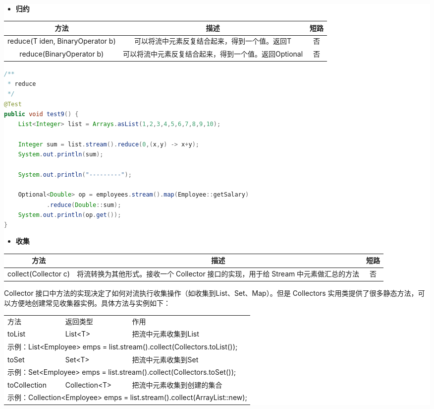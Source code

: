 * **归约**

| 方法 | 描述 | 短路 | 
| :---: | :---: | :---: | 
| reduce(T iden, BinaryOperator b) | 可以将流中元素反复结合起来，得到一个值。返回T| 否 | 
| reduce(BinaryOperator b) | 可以将流中元素反复结合起来，得到一个值。返回Optional<T> | 否 |

```java
/**
 * reduce
 */
@Test
public void test9() {
    List<Integer> list = Arrays.asList(1,2,3,4,5,6,7,8,9,10);

    Integer sum = list.stream().reduce(0,(x,y) -> x+y);
    System.out.println(sum);

    System.out.println("---------");

    Optional<Double> op = employees.stream().map(Employee::getSalary)
            .reduce(Double::sum);
    System.out.println(op.get());
}
```

* **收集**

| 方法 | 描述 | 短路 | 
| :---: | :---: | :---: |
| collect(Collector c) | 将流转换为其他形式。接收一个 Collector 接口的实现，用于给 Stream 中元素做汇总的方法 | 否 |

Collector 接口中方法的实现决定了如何对流执行收集操作（如收集到List、Set、Map）。但是 Collectors 实用类提供了很多静态方法，可以方便地创建常见收集器实例。具体方法与实例如下：

<table>
	<tr>
		<td>方法</td>
		<td>返回类型</td>
		<td>作用</td>
	</tr>
	<tr>
		<td>toList</td>
		<td>List&lt;T&gt;</td>
		<td>把流中元素收集到List</td>
	</tr>
	<tr>
		<td colspan="3">示例：List&lt;Employee&gt; emps = list.stream().collect(Collectors.toList());</td>
	</tr>
	<tr>
		<td>toSet</td>
		<td>Set&lt;T&gt;</td>
		<td>把流中元素收集到Set</td>
	</tr>
	<tr>
		<td colspan="3">示例：Set&lt;Employee&gt; emps = list.stream().collect(Collectors.toSet());</td>
	</tr>
	<tr>
		<td>toCollection</td>
		<td>Collection&lt;T&gt;</td>
		<td>把流中元素收集到创建的集合</td>
	</tr>
	<tr>
		<td colspan="3">示例：Collection&lt;Employee&gt; emps = list.stream().collect(ArrayList::new);</td>
	</tr>